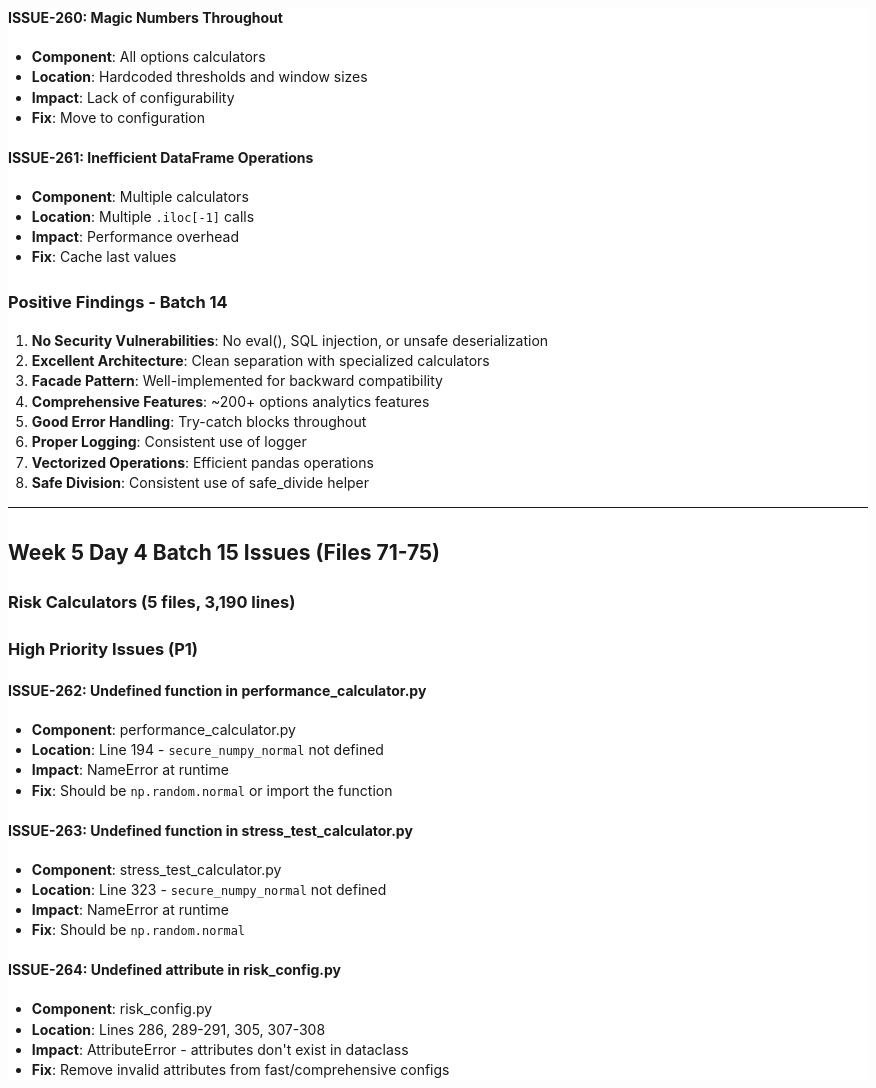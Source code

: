 #### ISSUE-260: Magic Numbers Throughout

- **Component**: All options calculators
- **Location**: Hardcoded thresholds and window sizes
- **Impact**: Lack of configurability
- **Fix**: Move to configuration

#### ISSUE-261: Inefficient DataFrame Operations

- **Component**: Multiple calculators
- **Location**: Multiple `.iloc[-1]` calls
- **Impact**: Performance overhead
- **Fix**: Cache last values

### Positive Findings - Batch 14

1. **No Security Vulnerabilities**: No eval(), SQL injection, or unsafe deserialization
2. **Excellent Architecture**: Clean separation with specialized calculators
3. **Facade Pattern**: Well-implemented for backward compatibility
4. **Comprehensive Features**: ~200+ options analytics features
5. **Good Error Handling**: Try-catch blocks throughout
6. **Proper Logging**: Consistent use of logger
7. **Vectorized Operations**: Efficient pandas operations
8. **Safe Division**: Consistent use of safe_divide helper

---

## Week 5 Day 4 Batch 15 Issues (Files 71-75)

### Risk Calculators (5 files, 3,190 lines)

### High Priority Issues (P1)

#### ISSUE-262: Undefined function in performance_calculator.py

- **Component**: performance_calculator.py
- **Location**: Line 194 - `secure_numpy_normal` not defined
- **Impact**: NameError at runtime
- **Fix**: Should be `np.random.normal` or import the function

#### ISSUE-263: Undefined function in stress_test_calculator.py

- **Component**: stress_test_calculator.py
- **Location**: Line 323 - `secure_numpy_normal` not defined
- **Impact**: NameError at runtime
- **Fix**: Should be `np.random.normal`

#### ISSUE-264: Undefined attribute in risk_config.py

- **Component**: risk_config.py
- **Location**: Lines 286, 289-291, 305, 307-308
- **Impact**: AttributeError - attributes don't exist in dataclass
- **Fix**: Remove invalid attributes from fast/comprehensive configs
